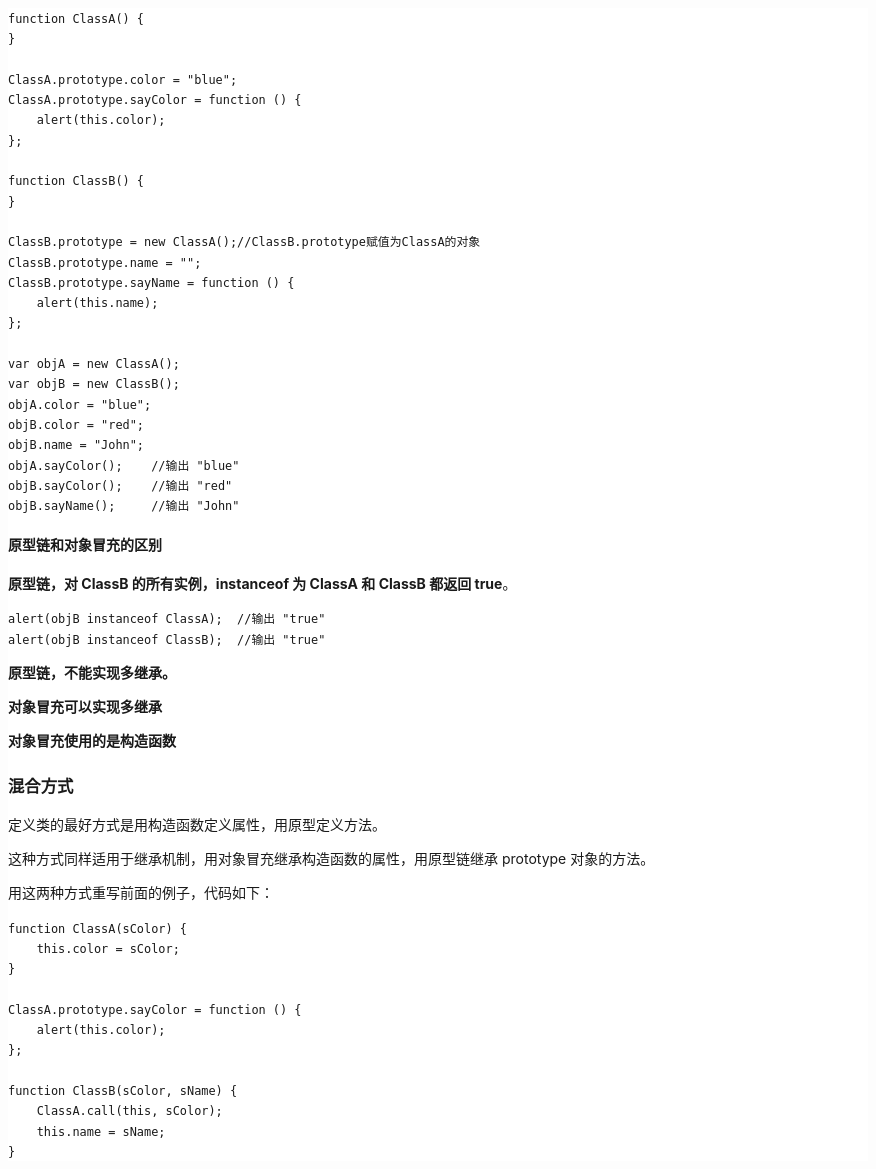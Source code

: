 	function ClassA() {
	}
	
	ClassA.prototype.color = "blue";
	ClassA.prototype.sayColor = function () {
	    alert(this.color);
	};
	
	function ClassB() {
	}
	
	ClassB.prototype = new ClassA();//ClassB.prototype赋值为ClassA的对象
	ClassB.prototype.name = "";
	ClassB.prototype.sayName = function () {
	    alert(this.name);
	};
	
	var objA = new ClassA();
	var objB = new ClassB();
	objA.color = "blue";
	objB.color = "red";
	objB.name = "John";
	objA.sayColor();	//输出 "blue"
	objB.sayColor();	//输出 "red"
	objB.sayName();		//输出 "John"

#### 原型链和对象冒充的区别 ####

**原型链，对 ClassB 的所有实例，instanceof 为 ClassA 和 ClassB 都返回 true**。

	alert(objB instanceof ClassA);	//输出 "true"
	alert(objB instanceof ClassB);	//输出 "true"

**原型链，不能实现多继承。**

**对象冒充可以实现多继承**

**对象冒充使用的是构造函数**


### 混合方式 ###

定义类的最好方式是用构造函数定义属性，用原型定义方法。

这种方式同样适用于继承机制，用对象冒充继承构造函数的属性，用原型链继承 prototype 对象的方法。

用这两种方式重写前面的例子，代码如下：

	function ClassA(sColor) {
	    this.color = sColor;
	}
	
	ClassA.prototype.sayColor = function () {
	    alert(this.color);
	};
	
	function ClassB(sColor, sName) {
	    ClassA.call(this, sColor);
	    this.name = sName;
	}
	